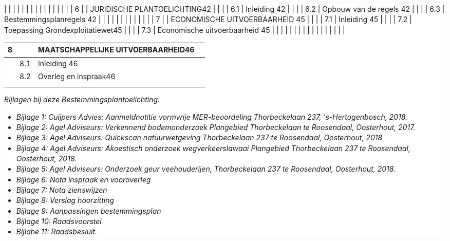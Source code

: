 |       |       |                                        |  |
|       |       |                                        |  |
|       |       |                                        |  |
| 6     |       | JURIDISCHE PLANTOELICHTING42           |  |
|       | 6.1   | Inleiding 42                           |  |
|       | 6.2   | Opbouw van de regels 42                |  |
|       | 6.3   | Bestemmingsplanregels 42               |  |
|       |       |                                        |  |
|       |       |                                        |  |
| 7     |       | ECONOMISCHE UITVOERBAARHEID 45         |  |
|       | 7.1   | Inleiding 45                           |  |
|       | 7.2   | Toepassing Grondexploitatiewet45       |  |
|       | 7.3   | Economische uitvoerbaarheid 45         |  |
|       |       |                                        |  |
|       |       |                                        |  |
|       |       |                                        |  |

| 8 |     | MAATSCHAPPELIJKE UITVOERBAARHEID46 |  |
|---|-----|------------------------------------|--|
|   | 8.1 | Inleiding 46                       |  |
|   | 8.2 | Overleg en inspraak46              |  |
|   |     |                                    |  |

*Bijlagen bij deze Bestemmingsplantoelichting:*

- *Bijlage 1: Cuijpers Advies: Aanmeldnotitie vormvrije MER-beoordeling Thorbeckelaan 237, 's-Hertogenbosch, 2018.*
- *Bijlage 2: Agel Adviseurs: Verkennend bodemonderzoek Plangebied Thorbeckelaan te Roosendaal, Oosterhout, 2017.*
- *Bijlage 3: Agel Adviseurs: Quickscan natuurwetgeving Thorbeckelaan 237 te Roosendaal, Oosterhout, 2018*
- *Bijlage 4: Agel Adviseurs: Akoestisch onderzoek wegverkeerslawaai Plangebied Thorbeckelaan 237 te Roosendaal, Oosterhout, 2018.*
- *Bijlage 5: Agel Adviseurs: Onderzoek geur veehouderijen, Thorbeckelaan 237 te Roosendaal, Oosterhout, 2018.*
- *Bijlage 6: Nota inspraak en vooroverleg*
- *Bijlage 7: Nota zienswijzen*
- *Bijlage 8: Verslag hoorzitting*
- *Bijlage 9: Aanpassingen bestemmingsplan*
- *Bijlage 10: Raadsvoorstel*
- *Bijlahe 11: Raadsbesluit.*
